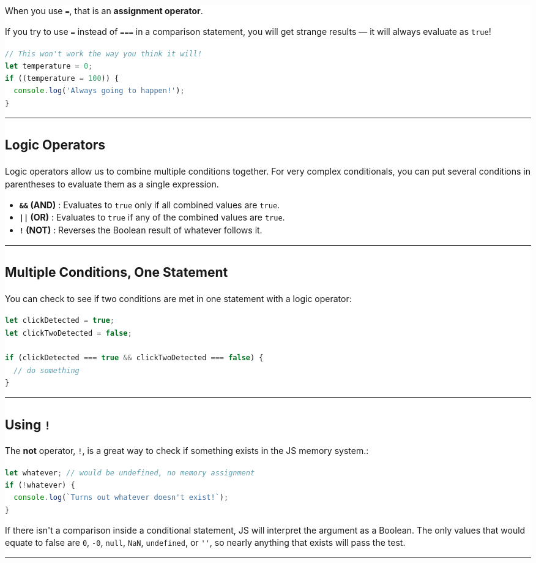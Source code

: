 When you use `=`, that is an **assignment operator**.

If you try to use `=` instead of `===` in a comparison statement, you will get strange results — it will always evaluate as `true`!

```javascript
// This won't work the way you think it will!
let temperature = 0;
if ((temperature = 100)) {
  console.log('Always going to happen!');
}
```

---

## Logic Operators

Logic operators allow us to combine multiple conditions together. For very complex conditionals, you can put several conditions in parentheses to evaluate them as a single expression.

- **`&&` (AND)** : Evaluates to `true` only if all combined values are `true`.
- **`||` (OR)** : Evaluates to `true` if any of the combined values are `true`.
- **`!` (NOT)** : Reverses the Boolean result of whatever follows it.

---

## Multiple Conditions, One Statement

You can check to see if two conditions are met in one statement with a logic operator:

```javascript
let clickDetected = true;
let clickTwoDetected = false;

if (clickDetected === true && clickTwoDetected === false) {
  // do something
}
```

---

## Using `!`

The **not** operator, `!`, is a great way to check if something exists in the JS memory system.:

```javascript
let whatever; // would be undefined, no memory assignment
if (!whatever) {
  console.log(`Turns out whatever doesn't exist!`);
}
```

If there isn't a comparison inside a conditional statement, JS will interpret the argument as a Boolean. The only values that would equate to false are `0`, `-0`, `null`, `NaN`, `undefined`, or `''`, so nearly anything that exists will pass the test.

---